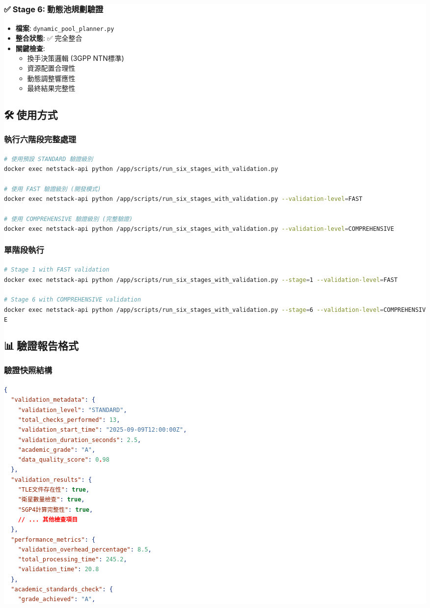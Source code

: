 ### ✅ Stage 6: 動態池規劃驗證  
- **檔案**: `dynamic_pool_planner.py`
- **整合狀態**: ✅ 完全整合
- **關鍵檢查**:
  - 換手決策邏輯 (3GPP NTN標準)
  - 資源配置合理性
  - 動態調整響應性
  - 最終結果完整性

## 🛠️ 使用方式

### 執行六階段完整處理
```bash
# 使用預設 STANDARD 驗證級別
docker exec netstack-api python /app/scripts/run_six_stages_with_validation.py

# 使用 FAST 驗證級別 (開發模式)
docker exec netstack-api python /app/scripts/run_six_stages_with_validation.py --validation-level=FAST

# 使用 COMPREHENSIVE 驗證級別 (完整驗證)
docker exec netstack-api python /app/scripts/run_six_stages_with_validation.py --validation-level=COMPREHENSIVE
```

### 單階段執行
```bash
# Stage 1 with FAST validation
docker exec netstack-api python /app/scripts/run_six_stages_with_validation.py --stage=1 --validation-level=FAST

# Stage 6 with COMPREHENSIVE validation  
docker exec netstack-api python /app/scripts/run_six_stages_with_validation.py --stage=6 --validation-level=COMPREHENSIVE
```

## 📊 驗證報告格式

### 驗證快照結構
```json
{
  "validation_metadata": {
    "validation_level": "STANDARD",
    "total_checks_performed": 13,
    "validation_start_time": "2025-09-09T12:00:00Z",
    "validation_duration_seconds": 2.5,
    "academic_grade": "A",
    "data_quality_score": 0.98
  },
  "validation_results": {
    "TLE文件存在性": true,
    "衛星數量檢查": true,
    "SGP4計算完整性": true,
    // ... 其他檢查項目
  },
  "performance_metrics": {
    "validation_overhead_percentage": 8.5,
    "total_processing_time": 245.2,
    "validation_time": 20.8
  },
  "academic_standards_check": {
    "grade_achieved": "A", 
```